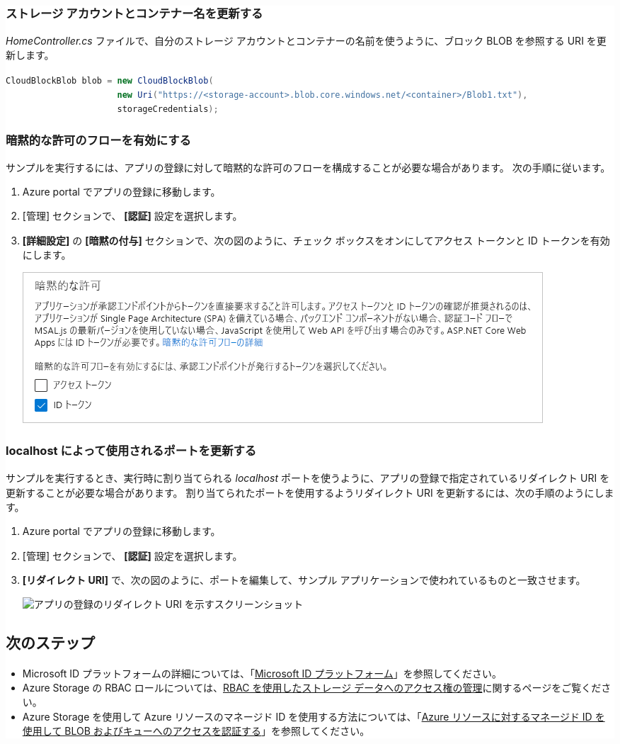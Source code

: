 ### <a name="update-the-storage-account-and-container-name"></a>ストレージ アカウントとコンテナー名を更新する

*HomeController.cs* ファイルで、自分のストレージ アカウントとコンテナーの名前を使うように、ブロック BLOB を参照する URI を更新します。

```csharp
CloudBlockBlob blob = new CloudBlockBlob(
                      new Uri("https://<storage-account>.blob.core.windows.net/<container>/Blob1.txt"),
                      storageCredentials);
```

### <a name="enable-implicit-grant-flow"></a>暗黙的な許可のフローを有効にする

サンプルを実行するには、アプリの登録に対して暗黙的な許可のフローを構成することが必要な場合があります。 次の手順に従います。

1. Azure portal でアプリの登録に移動します。
1. [管理] セクションで、 **[認証]** 設定を選択します。
1. **[詳細設定]** の **[暗黙の付与]** セクションで、次の図のように、チェック ボックスをオンにしてアクセス トークンと ID トークンを有効にします。

    ![暗黙的な許可のフローの設定を有効にする方法を示すスクリーンショット](media/storage-auth-aad-app/enable-implicit-grant-flow.png)

### <a name="update-the-port-used-by-localhost"></a>localhost によって使用されるポートを更新する

サンプルを実行するとき、実行時に割り当てられる *localhost* ポートを使うように、アプリの登録で指定されているリダイレクト URI を更新することが必要な場合があります。 割り当てられたポートを使用するようリダイレクト URI を更新するには、次の手順のようにします。

1. Azure portal でアプリの登録に移動します。
1. [管理] セクションで、 **[認証]** 設定を選択します。
1. **[リダイレクト URI]** で、次の図のように、ポートを編集して、サンプル アプリケーションで使われているものと一致させます。

    ![アプリの登録のリダイレクト URI を示すスクリーンショット](media/storage-auth-aad-app/redirect-uri.png)

## <a name="next-steps"></a>次のステップ

- Microsoft ID プラットフォームの詳細については、「[Microsoft ID プラットフォーム](https://docs.microsoft.com/azure/active-directory/develop/)」を参照してください。
- Azure Storage の RBAC ロールについては、[RBAC を使用したストレージ データへのアクセス権の管理](storage-auth-aad-rbac.md)に関するページをご覧ください。
- Azure Storage を使用して Azure リソースのマネージド ID を使用する方法については、「[Azure リソースに対するマネージド ID を使用して BLOB およびキューへのアクセスを認証する](storage-auth-aad-msi.md)」を参照してください。
